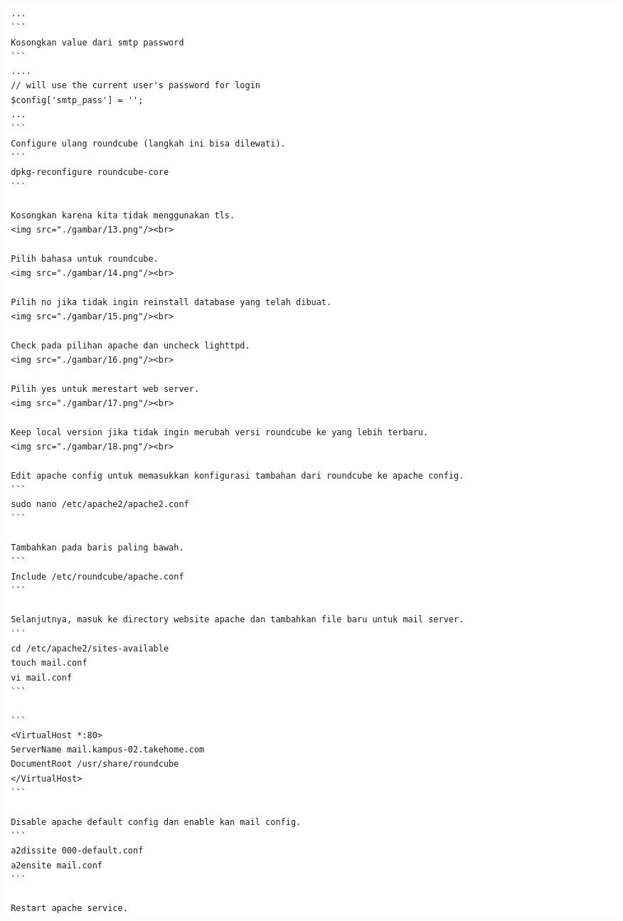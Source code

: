    ```
    ...
    ```
    Kosongkan value dari smtp password
    ```
    ....
    // will use the current user's password for login
    $config['smtp_pass'] = '';
    ...
    ```
    Configure ulang roundcube (langkah ini bisa dilewati).
    ```
    dpkg-reconfigure roundcube-core
    ```

    Kosongkan karena kita tidak menggunakan tls.
    <img src="./gambar/13.png"/><br>

    Pilih bahasa untuk roundcube.
    <img src="./gambar/14.png"/><br>

    Pilih no jika tidak ingin reinstall database yang telah dibuat.
    <img src="./gambar/15.png"/><br>

    Check pada pilihan apache dan uncheck lighttpd.
    <img src="./gambar/16.png"/><br>

    Pilih yes untuk merestart web server.
    <img src="./gambar/17.png"/><br>

    Keep local version jika tidak ingin merubah versi roundcube ke yang lebih terbaru.
    <img src="./gambar/18.png"/><br>

    Edit apache config untuk memasukkan konfigurasi tambahan dari roundcube ke apache config.
    ```
    sudo nano /etc/apache2/apache2.conf
    ```

    Tambahkan pada baris paling bawah.
    ```
    Include /etc/roundcube/apache.conf
    ```

    Selanjutnya, masuk ke directory website apache dan tambahkan file baru untuk mail server.
    ```
    cd /etc/apache2/sites-available
    touch mail.conf
    vi mail.conf
    ```

    ```
    <VirtualHost *:80>
    ServerName mail.kampus-02.takehome.com
    DocumentRoot /usr/share/roundcube
    </VirtualHost>
    ```

    Disable apache default config dan enable kan mail config.
    ```
    a2dissite 000-default.conf
    a2ensite mail.conf
    ```

    Restart apache service.
   ```
